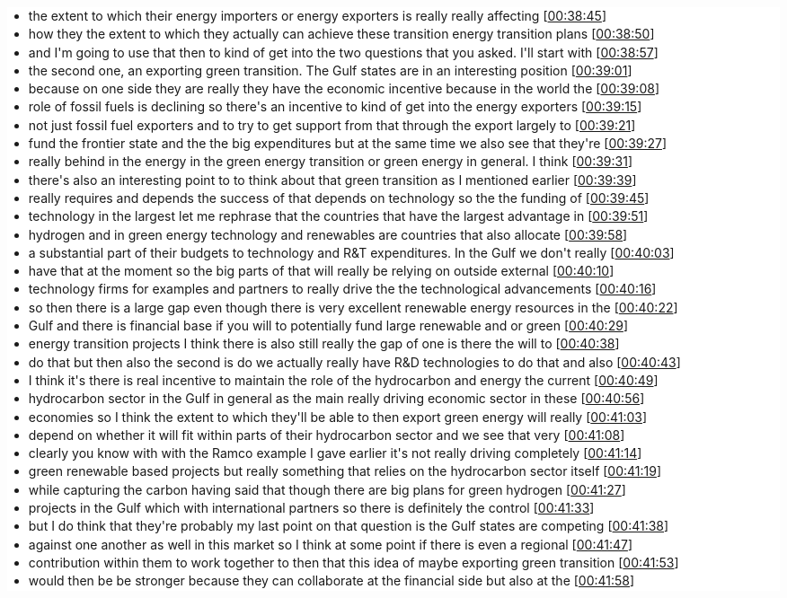 *  the extent to which their energy importers or energy exporters is really really affecting [[00:38:45](https://www.youtube.com/watch?v=v5GHyZGziSM&t=2325.58s)]
*  how they the extent to which they actually can achieve these transition energy transition plans [[00:38:50](https://www.youtube.com/watch?v=v5GHyZGziSM&t=2330.62s)]
*  and I'm going to use that then to kind of get into the two questions that you asked. I'll start with [[00:38:57](https://www.youtube.com/watch?v=v5GHyZGziSM&t=2337.3399999999997s)]
*  the second one, an exporting green transition. The Gulf states are in an interesting position [[00:39:01](https://www.youtube.com/watch?v=v5GHyZGziSM&t=2341.2599999999998s)]
*  because on one side they are really they have the economic incentive because in the world the [[00:39:08](https://www.youtube.com/watch?v=v5GHyZGziSM&t=2348.94s)]
*  role of fossil fuels is declining so there's an incentive to kind of get into the energy exporters [[00:39:15](https://www.youtube.com/watch?v=v5GHyZGziSM&t=2355.42s)]
*  not just fossil fuel exporters and to try to get support from that through the export largely to [[00:39:21](https://www.youtube.com/watch?v=v5GHyZGziSM&t=2361.1s)]
*  fund the frontier state and the the big expenditures but at the same time we also see that they're [[00:39:27](https://www.youtube.com/watch?v=v5GHyZGziSM&t=2367.18s)]
*  really behind in the energy in the green energy transition or green energy in general. I think [[00:39:31](https://www.youtube.com/watch?v=v5GHyZGziSM&t=2371.98s)]
*  there's also an interesting point to to think about that green transition as I mentioned earlier [[00:39:39](https://www.youtube.com/watch?v=v5GHyZGziSM&t=2379.02s)]
*  really requires and depends the success of that depends on technology so the the funding of [[00:39:45](https://www.youtube.com/watch?v=v5GHyZGziSM&t=2385.26s)]
*  technology in the largest let me rephrase that the countries that have the largest advantage in [[00:39:51](https://www.youtube.com/watch?v=v5GHyZGziSM&t=2391.26s)]
*  hydrogen and in green energy technology and renewables are countries that also allocate [[00:39:58](https://www.youtube.com/watch?v=v5GHyZGziSM&t=2398.06s)]
*  a substantial part of their budgets to technology and R&T expenditures. In the Gulf we don't really [[00:40:03](https://www.youtube.com/watch?v=v5GHyZGziSM&t=2403.42s)]
*  have that at the moment so the big parts of that will really be relying on outside external [[00:40:10](https://www.youtube.com/watch?v=v5GHyZGziSM&t=2410.62s)]
*  technology firms for examples and partners to really drive the the technological advancements [[00:40:16](https://www.youtube.com/watch?v=v5GHyZGziSM&t=2416.3s)]
*  so then there is a large gap even though there is very excellent renewable energy resources in the [[00:40:22](https://www.youtube.com/watch?v=v5GHyZGziSM&t=2422.54s)]
*  Gulf and there is financial base if you will to potentially fund large renewable and or green [[00:40:29](https://www.youtube.com/watch?v=v5GHyZGziSM&t=2429.82s)]
*  energy transition projects I think there is also still really the gap of one is there the will to [[00:40:38](https://www.youtube.com/watch?v=v5GHyZGziSM&t=2438.78s)]
*  do that but then also the second is do we actually really have R&D technologies to do that and also [[00:40:43](https://www.youtube.com/watch?v=v5GHyZGziSM&t=2443.6600000000003s)]
*  I think it's there is real incentive to maintain the role of the hydrocarbon and energy the current [[00:40:49](https://www.youtube.com/watch?v=v5GHyZGziSM&t=2449.5s)]
*  hydrocarbon sector in the Gulf in general as the main really driving economic sector in these [[00:40:56](https://www.youtube.com/watch?v=v5GHyZGziSM&t=2456.3s)]
*  economies so I think the extent to which they'll be able to then export green energy will really [[00:41:03](https://www.youtube.com/watch?v=v5GHyZGziSM&t=2463.1800000000003s)]
*  depend on whether it will fit within parts of their hydrocarbon sector and we see that very [[00:41:08](https://www.youtube.com/watch?v=v5GHyZGziSM&t=2468.86s)]
*  clearly you know with with the Ramco example I gave earlier it's not really driving completely [[00:41:14](https://www.youtube.com/watch?v=v5GHyZGziSM&t=2474.6200000000003s)]
*  green renewable based projects but really something that relies on the hydrocarbon sector itself [[00:41:19](https://www.youtube.com/watch?v=v5GHyZGziSM&t=2479.66s)]
*  while capturing the carbon having said that though there are big plans for green hydrogen [[00:41:27](https://www.youtube.com/watch?v=v5GHyZGziSM&t=2487.1s)]
*  projects in the Gulf which with international partners so there is definitely the control [[00:41:33](https://www.youtube.com/watch?v=v5GHyZGziSM&t=2493.8199999999997s)]
*  but I do think that they're probably my last point on that question is the Gulf states are competing [[00:41:38](https://www.youtube.com/watch?v=v5GHyZGziSM&t=2498.86s)]
*  against one another as well in this market so I think at some point if there is even a regional [[00:41:47](https://www.youtube.com/watch?v=v5GHyZGziSM&t=2507.1s)]
*  contribution within them to work together to then that this idea of maybe exporting green transition [[00:41:53](https://www.youtube.com/watch?v=v5GHyZGziSM&t=2513.02s)]
*  would then be be stronger because they can collaborate at the financial side but also at the [[00:41:58](https://www.youtube.com/watch?v=v5GHyZGziSM&t=2518.7799999999997s)]